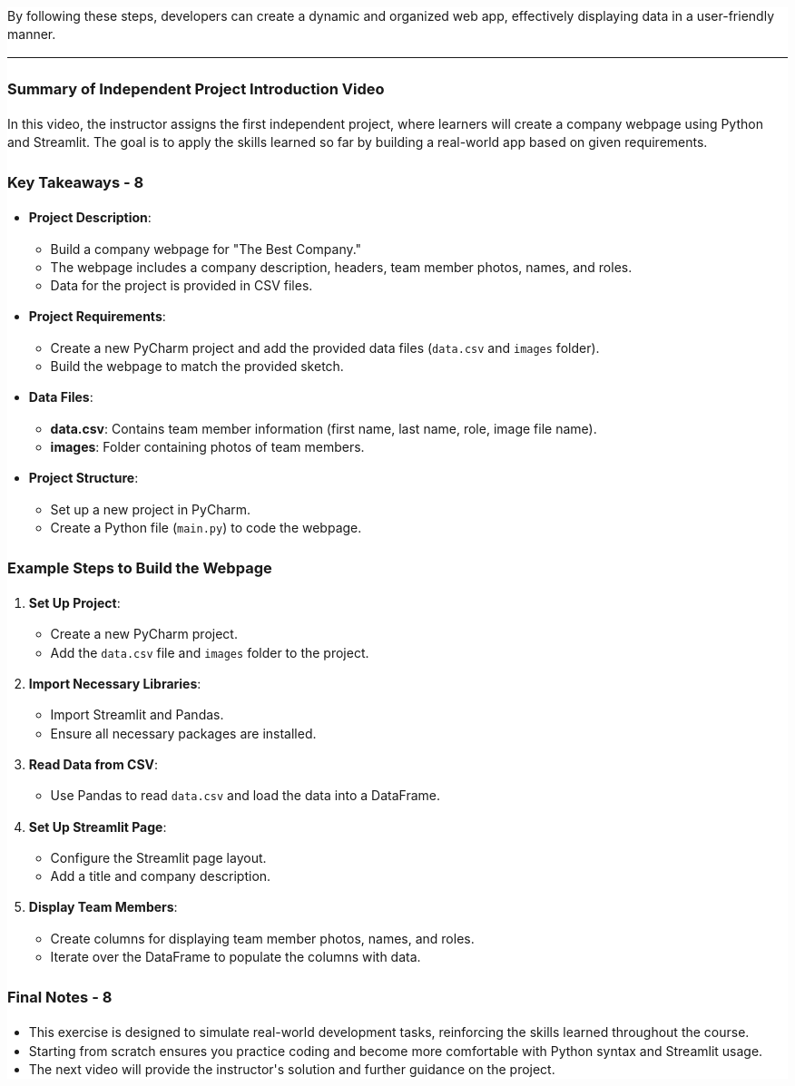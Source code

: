 By following these steps, developers can create a dynamic and organized web app, effectively displaying data in a user-friendly manner.

-------------------------

### Summary of Independent Project Introduction Video

In this video, the instructor assigns the first independent project, where learners will create a company webpage using Python and Streamlit. The goal is to apply the skills learned so far by building a real-world app based on given requirements.

### Key Takeaways - 8

- **Project Description**:
  - Build a company webpage for "The Best Company."
  - The webpage includes a company description, headers, team member photos, names, and roles.
  - Data for the project is provided in CSV files.

- **Project Requirements**:
  - Create a new PyCharm project and add the provided data files (`data.csv` and `images` folder).
  - Build the webpage to match the provided sketch.

- **Data Files**:
  - **data.csv**: Contains team member information (first name, last name, role, image file name).
  - **images**: Folder containing photos of team members.

- **Project Structure**:
  - Set up a new project in PyCharm.
  - Create a Python file (`main.py`) to code the webpage.

### Example Steps to Build the Webpage

1. **Set Up Project**:
   - Create a new PyCharm project.
   - Add the `data.csv` file and `images` folder to the project.

2. **Import Necessary Libraries**:
   - Import Streamlit and Pandas.
   - Ensure all necessary packages are installed.

3. **Read Data from CSV**:
   - Use Pandas to read `data.csv` and load the data into a DataFrame.

4. **Set Up Streamlit Page**:
   - Configure the Streamlit page layout.
   - Add a title and company description.

5. **Display Team Members**:
   - Create columns for displaying team member photos, names, and roles.
   - Iterate over the DataFrame to populate the columns with data.

### Final Notes - 8

- This exercise is designed to simulate real-world development tasks, reinforcing the skills learned throughout the course.
- Starting from scratch ensures you practice coding and become more comfortable with Python syntax and Streamlit usage.
- The next video will provide the instructor's solution and further guidance on the project.
